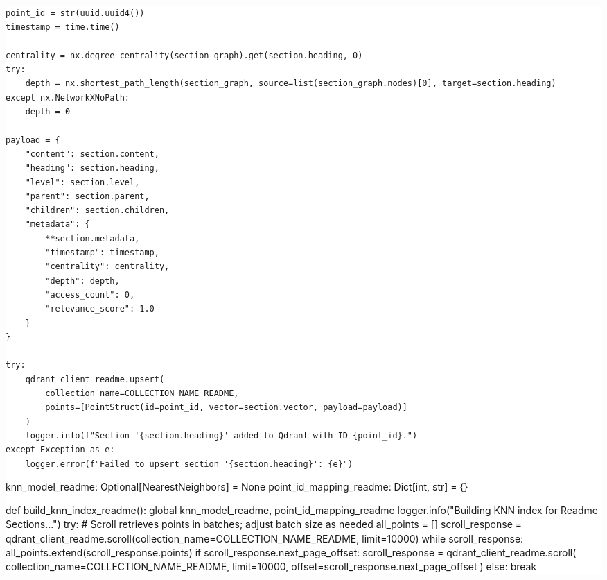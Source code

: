     point_id = str(uuid.uuid4())
    timestamp = time.time()

    centrality = nx.degree_centrality(section_graph).get(section.heading, 0)
    try:
        depth = nx.shortest_path_length(section_graph, source=list(section_graph.nodes)[0], target=section.heading)
    except nx.NetworkXNoPath:
        depth = 0

    payload = {
        "content": section.content,
        "heading": section.heading,
        "level": section.level,
        "parent": section.parent,
        "children": section.children,
        "metadata": {
            **section.metadata,
            "timestamp": timestamp,
            "centrality": centrality,
            "depth": depth,
            "access_count": 0,
            "relevance_score": 1.0
        }
    }

    try:
        qdrant_client_readme.upsert(
            collection_name=COLLECTION_NAME_README,
            points=[PointStruct(id=point_id, vector=section.vector, payload=payload)]
        )
        logger.info(f"Section '{section.heading}' added to Qdrant with ID {point_id}.")
    except Exception as e:
        logger.error(f"Failed to upsert section '{section.heading}': {e}")

knn_model_readme: Optional[NearestNeighbors] = None
point_id_mapping_readme: Dict[int, str] = {}

def build_knn_index_readme():
    global knn_model_readme, point_id_mapping_readme
    logger.info("Building KNN index for Readme Sections...")
    try:
        # Scroll retrieves points in batches; adjust batch size as needed
        all_points = []
        scroll_response = qdrant_client_readme.scroll(collection_name=COLLECTION_NAME_README, limit=10000)
        while scroll_response:
            all_points.extend(scroll_response.points)
            if scroll_response.next_page_offset:
                scroll_response = qdrant_client_readme.scroll(
                    collection_name=COLLECTION_NAME_README,
                    limit=10000,
                    offset=scroll_response.next_page_offset
                )
            else:
                break
